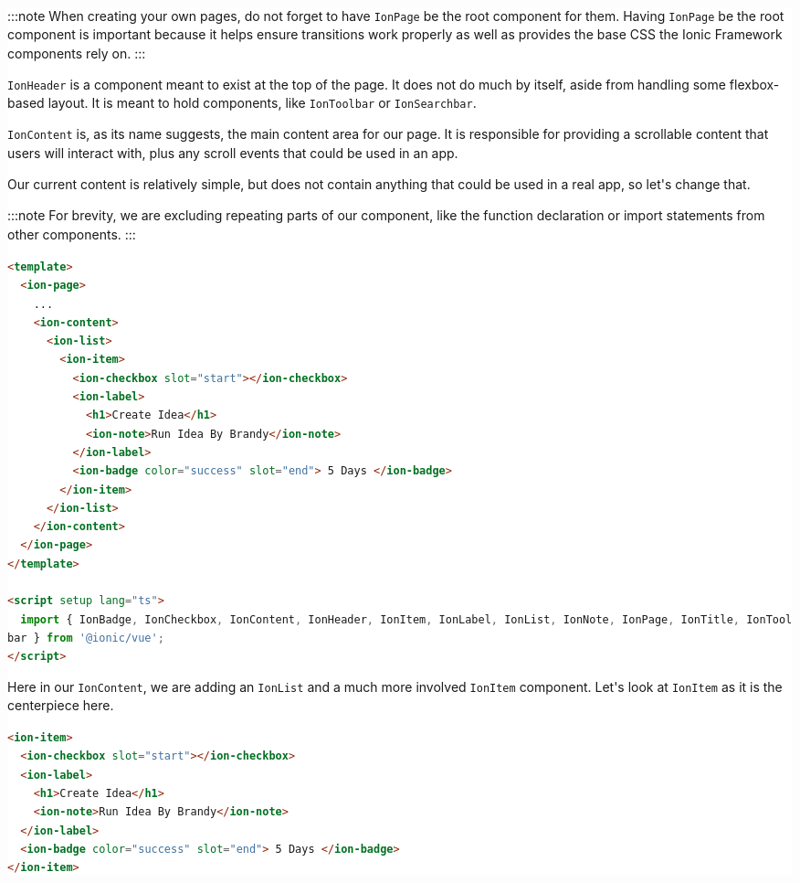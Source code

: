 :::note
When creating your own pages, do not forget to have `IonPage` be the root component for them. Having `IonPage` be the root component is important because it helps ensure transitions work properly as well as provides the base CSS the Ionic Framework components rely on.
:::

`IonHeader` is a component meant to exist at the top of the page. It does not do much by itself, aside from handling some flexbox-based layout. It is meant to hold components, like `IonToolbar` or `IonSearchbar`.

`IonContent` is, as its name suggests, the main content area for our page. It is responsible for providing a scrollable content that users will interact with, plus any scroll events that could be used in an app.

Our current content is relatively simple, but does not contain anything that could be used in a real app, so let's change that.

:::note
For brevity, we are excluding repeating parts of our component, like the function declaration or import statements from other components.
:::

```html
<template>
  <ion-page>
    ...
    <ion-content>
      <ion-list>
        <ion-item>
          <ion-checkbox slot="start"></ion-checkbox>
          <ion-label>
            <h1>Create Idea</h1>
            <ion-note>Run Idea By Brandy</ion-note>
          </ion-label>
          <ion-badge color="success" slot="end"> 5 Days </ion-badge>
        </ion-item>
      </ion-list>
    </ion-content>
  </ion-page>
</template>

<script setup lang="ts">
  import { IonBadge, IonCheckbox, IonContent, IonHeader, IonItem, IonLabel, IonList, IonNote, IonPage, IonTitle, IonToolbar } from '@ionic/vue';
</script>
```

Here in our `IonContent`, we are adding an `IonList` and a much more involved `IonItem` component. Let's look at `IonItem` as it is the centerpiece here.

```html
<ion-item>
  <ion-checkbox slot="start"></ion-checkbox>
  <ion-label>
    <h1>Create Idea</h1>
    <ion-note>Run Idea By Brandy</ion-note>
  </ion-label>
  <ion-badge color="success" slot="end"> 5 Days </ion-badge>
</ion-item>
```
